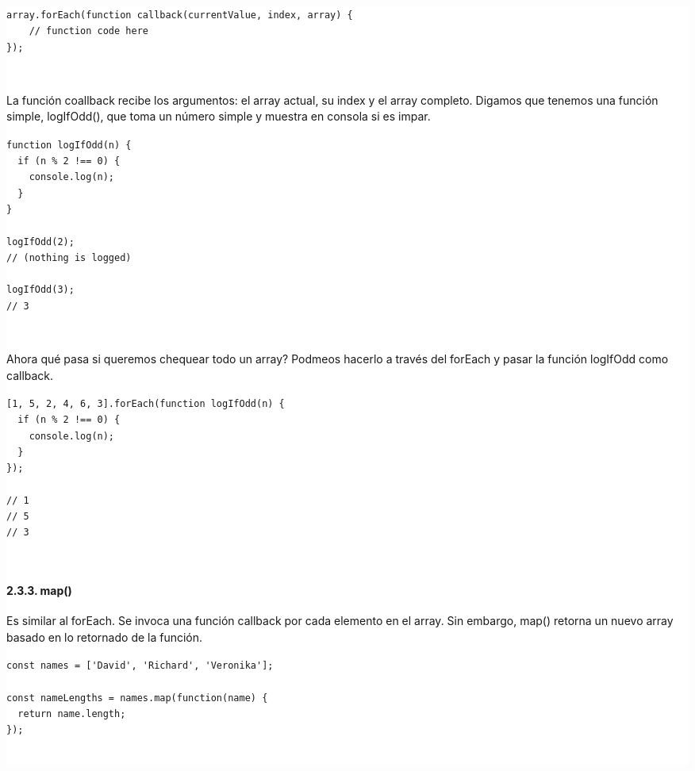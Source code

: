   ```
  array.forEach(function callback(currentValue, index, array) {
      // function code here
  });
  ```
  <br/>

  La función coallback recibe los argumentos: el array actual, su index y el array completo. Digamos que tenemos una función simple, logIfOdd(), que toma un número simple y muestra en consola si es impar.

  ```
  function logIfOdd(n) {
    if (n % 2 !== 0) {
      console.log(n);
    }
  }

  logIfOdd(2);
  // (nothing is logged)

  logIfOdd(3);
  // 3
  ```
  <br/>

  Ahora qué pasa si queremos chequear todo un array? Podmeos hacerlo a través del forEach y pasar la función logIfOdd como callback.

  ```
  [1, 5, 2, 4, 6, 3].forEach(function logIfOdd(n) {
    if (n % 2 !== 0) {
      console.log(n);
    }
  });

  // 1
  // 5
  // 3
  ```
  <br/>

  #### 2.3.3. map()
  Es similar al forEach. Se invoca una función callback por cada elemento en el array. Sin embargo, map() retorna un nuevo array basado en lo retornado de la función.

  ```
  const names = ['David', 'Richard', 'Veronika'];

  const nameLengths = names.map(function(name) {
    return name.length;
  });
  ```
  <br/>
